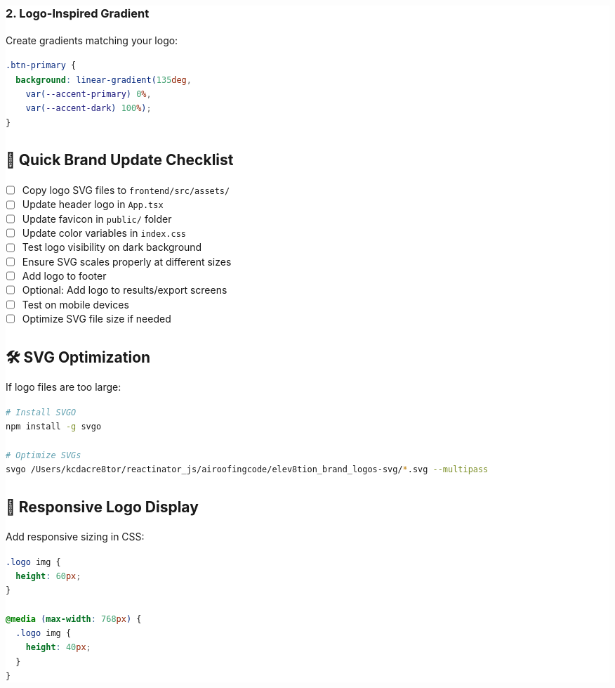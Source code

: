 ### 2. Logo-Inspired Gradient

Create gradients matching your logo:

```css
.btn-primary {
  background: linear-gradient(135deg,
    var(--accent-primary) 0%,
    var(--accent-dark) 100%);
}
```

## 🔄 Quick Brand Update Checklist

- [ ] Copy logo SVG files to `frontend/src/assets/`
- [ ] Update header logo in `App.tsx`
- [ ] Update favicon in `public/` folder
- [ ] Update color variables in `index.css`
- [ ] Test logo visibility on dark background
- [ ] Ensure SVG scales properly at different sizes
- [ ] Add logo to footer
- [ ] Optional: Add logo to results/export screens
- [ ] Test on mobile devices
- [ ] Optimize SVG file size if needed

## 🛠️ SVG Optimization

If logo files are too large:

```bash
# Install SVGO
npm install -g svgo

# Optimize SVGs
svgo /Users/kcdacre8tor/reactinator_js/airoofingcode/elev8tion_brand_logos-svg/*.svg --multipass
```

## 📱 Responsive Logo Display

Add responsive sizing in CSS:

```css
.logo img {
  height: 60px;
}

@media (max-width: 768px) {
  .logo img {
    height: 40px;
  }
}
```
